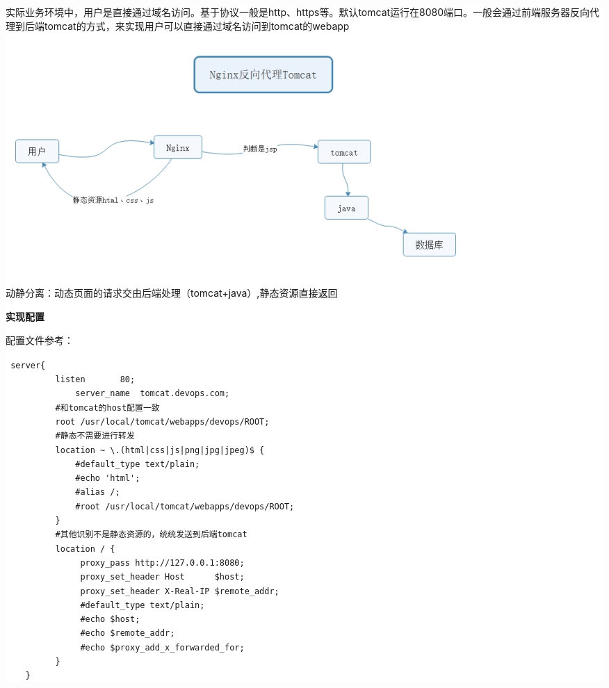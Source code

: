 实际业务环境中，用户是直接通过域名访问。基于协议一般是http、https等。默认tomcat运行在8080端口。一般会通过前端服务器反向代理到后端tomcat的方式，来实现用户可以直接通过域名访问到tomcat的webapp

![img](12_企业架构之Tomcat部署使用.assets/wps49.jpg)

动静分离：动态页面的请求交由后端处理（tomcat+java）,静态资源直接返回

**实现配置**

配置文件参考：

```nginx
 server{
          listen       80;
              server_name  tomcat.devops.com;
          #和tomcat的host配置一致
          root /usr/local/tomcat/webapps/devops/ROOT;
          #静态不需要进行转发
          location ~ \.(html|css|js|png|jpg|jpeg)$ {
              #default_type text/plain;
              #echo 'html';
              #alias /;
              #root /usr/local/tomcat/webapps/devops/ROOT;
          }
          #其他识别不是静态资源的，统统发送到后端tomcat
          location / {
               proxy_pass http://127.0.0.1:8080;
               proxy_set_header Host      $host;
               proxy_set_header X-Real-IP $remote_addr;
               #default_type text/plain;
               #echo $host;
               #echo $remote_addr;
               #echo $proxy_add_x_forwarded_for;
          }
    }
```
